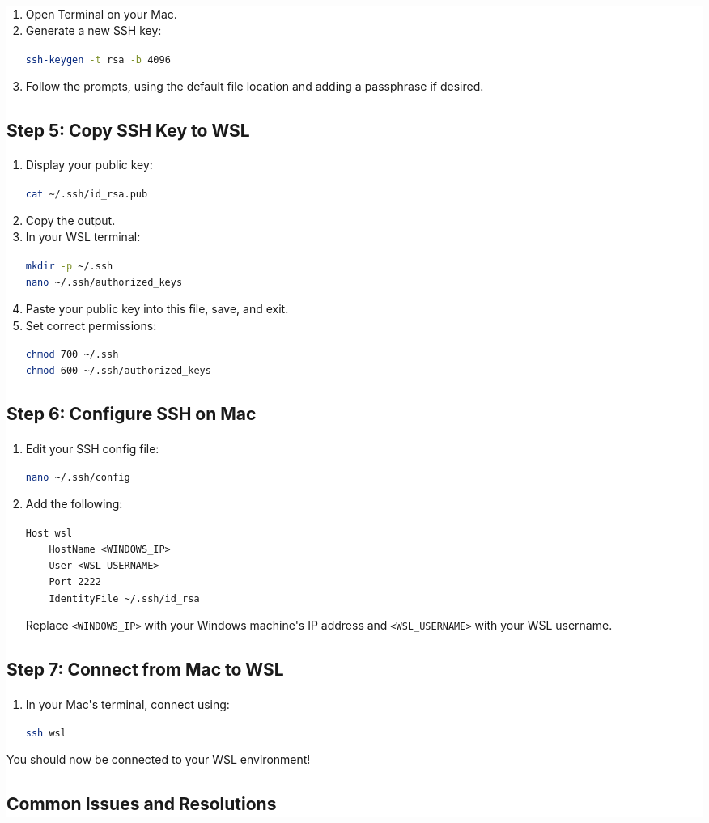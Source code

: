 1. Open Terminal on your Mac.
2. Generate a new SSH key:
   ```bash
   ssh-keygen -t rsa -b 4096
   ```
3. Follow the prompts, using the default file location and adding a passphrase if desired.

## Step 5: Copy SSH Key to WSL

1. Display your public key:
   ```bash
   cat ~/.ssh/id_rsa.pub
   ```
2. Copy the output.
3. In your WSL terminal:
   ```bash
   mkdir -p ~/.ssh
   nano ~/.ssh/authorized_keys
   ```
4. Paste your public key into this file, save, and exit.
5. Set correct permissions:
   ```bash
   chmod 700 ~/.ssh
   chmod 600 ~/.ssh/authorized_keys
   ```

## Step 6: Configure SSH on Mac

1. Edit your SSH config file:
   ```bash
   nano ~/.ssh/config
   ```
2. Add the following:
   ```
   Host wsl
       HostName <WINDOWS_IP>
       User <WSL_USERNAME>
       Port 2222
       IdentityFile ~/.ssh/id_rsa
   ```
   Replace `<WINDOWS_IP>` with your Windows machine's IP address and `<WSL_USERNAME>` with your WSL username.

## Step 7: Connect from Mac to WSL

1. In your Mac's terminal, connect using:
   ```bash
   ssh wsl
   ```

You should now be connected to your WSL environment!

## Common Issues and Resolutions
